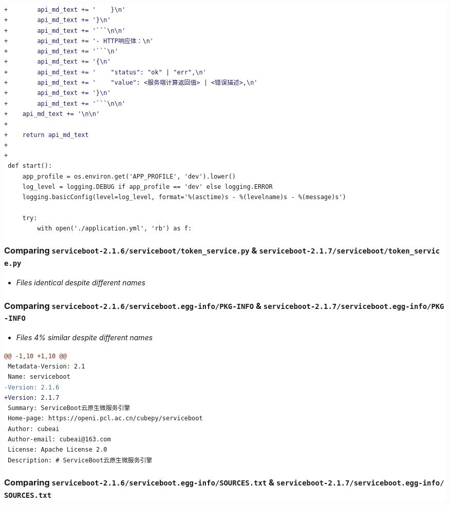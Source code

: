```diff
+        api_md_text += '    }\n'
+        api_md_text += '}\n'
+        api_md_text += '```\n\n'
+        api_md_text += '- HTTP响应体：\n'
+        api_md_text += '```\n'
+        api_md_text += '{\n'
+        api_md_text += '    "status": "ok" | "err",\n'
+        api_md_text += '    "value": <服务端计算返回值> | <错误描述>,\n'
+        api_md_text += '}\n'
+        api_md_text += '```\n\n'
+    api_md_text += '\n\n'
+
+    return api_md_text
+
+
 def start():
     app_profile = os.environ.get('APP_PROFILE', 'dev').lower()
     log_level = logging.DEBUG if app_profile == 'dev' else logging.ERROR
     logging.basicConfig(level=log_level, format='%(asctime)s - %(levelname)s - %(message)s')
 
     try:
         with open('./application.yml', 'rb') as f:
```

### Comparing `serviceboot-2.1.6/serviceboot/token_service.py` & `serviceboot-2.1.7/serviceboot/token_service.py`

 * *Files identical despite different names*

### Comparing `serviceboot-2.1.6/serviceboot.egg-info/PKG-INFO` & `serviceboot-2.1.7/serviceboot.egg-info/PKG-INFO`

 * *Files 4% similar despite different names*

```diff
@@ -1,10 +1,10 @@
 Metadata-Version: 2.1
 Name: serviceboot
-Version: 2.1.6
+Version: 2.1.7
 Summary: ServiceBoot云原生微服务引擎
 Home-page: https://openi.pcl.ac.cn/cubepy/serviceboot
 Author: cubeai
 Author-email: cubeai@163.com
 License: Apache License 2.0
 Description: # ServiceBoot云原生微服务引擎
```

### Comparing `serviceboot-2.1.6/serviceboot.egg-info/SOURCES.txt` & `serviceboot-2.1.7/serviceboot.egg-info/SOURCES.txt`
